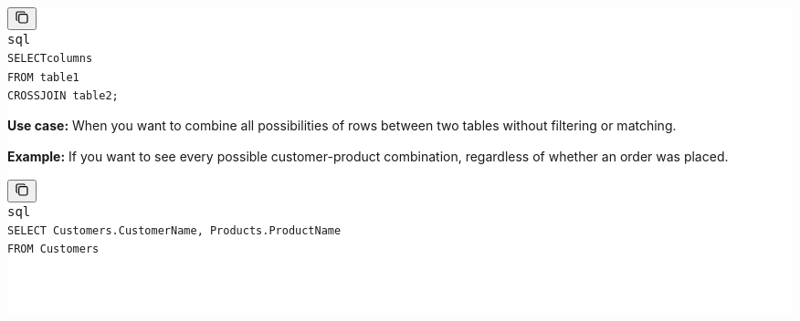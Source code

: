 <pre class="not-prose w-full rounded font-mono text-sm font-extralight"><div class="codeWrapper text-light selection:text-super selection:bg-super/10 bg-offset my-md relative flex flex-col rounded font-mono text-sm font-normal"><div class="translate-y-xs -translate-x-xs bottom-xl mb-xl sticky top-0 flex h-0 items-start justify-end"><button data-testid="copy-code-button" type="button" class="focus-visible:bg-offsetPlus hover:bg-offsetPlus text-quiet  hover:text-foreground dark:hover:bg-offsetPlus font-sans focus:outline-none outline-none outline-transparent transition duration-300 ease-out font-sans  select-none items-center relative group/button  justify-center text-center items-center rounded-full cursor-pointer active:scale-[0.97] active:duration-150 active:ease-outExpo origin-center whitespace-nowrap inline-flex text-sm h-8 aspect-square"><div class="flex items-center min-w-0 font-medium gap-1.5 justify-center"><div class="flex shrink-0 items-center justify-center size-4"><svg xmlns="http://www.w3.org/2000/svg" width="16" height="16" viewBox="0 0 24 24" fill="none" stroke="currentColor" stroke-width="1.7999999999999998" stroke-linecap="round" stroke-linejoin="round" class="tabler-icon tabler-icon-copy " data-darkreader-inline-stroke=""><path d="M7 7m0 2.667a2.667 2.667 0 0 1 2.667 -2.667h8.666a2.667 2.667 0 0 1 2.667 2.667v8.666a2.667 2.667 0 0 1 -2.667 2.667h-8.666a2.667 2.667 0 0 1 -2.667 -2.667z"></path><path d="M4.012 16.737a2.005 2.005 0 0 1 -1.012 -1.737v-10c0 -1.1 .9 -2 2 -2h10c.75 0 1.158 .385 1.5 1"></path></svg></div></div></button></div><div class="-mt-xl"><div><div data-testid="code-language-indicator" class="text-quiet bg-offsetPlus py-xs px-sm inline-block rounded-br rounded-tl-[3px] font-thin">sql</div></div><div class="pr-lg"><span data-darkreader-inline-bgimage="" data-darkreader-inline-bgcolor="" data-darkreader-inline-color=""><code><span data-darkreader-inline-color="" data-darkreader-inline-bgcolor=""><span class="token token" data-darkreader-inline-color="">SELECT</span><span></span><span class="token token" data-darkreader-inline-color="">columns</span><span>
</span></span><span data-darkreader-inline-color="" data-darkreader-inline-bgcolor=""><span></span><span class="token token" data-darkreader-inline-color="">FROM</span><span> table1
</span></span><span data-darkreader-inline-color="" data-darkreader-inline-bgcolor=""><span></span><span class="token token" data-darkreader-inline-color="">CROSS</span><span></span><span class="token token" data-darkreader-inline-color="">JOIN</span><span> table2</span><span class="token token punctuation">;</span><span>
</span></span><span data-darkreader-inline-color="" data-darkreader-inline-bgcolor=""></span></code></span></div></div></div></pre>

**Use case:** When you want to combine all possibilities of rows between two tables without filtering or matching.

**Example:** If you want to see every possible customer-product combination, regardless of whether an order was placed.

<pre class="not-prose w-full rounded font-mono text-sm font-extralight"><div class="codeWrapper text-light selection:text-super selection:bg-super/10 bg-offset my-md relative flex flex-col rounded font-mono text-sm font-normal"><div class="translate-y-xs -translate-x-xs bottom-xl mb-xl sticky top-0 flex h-0 items-start justify-end"><button data-testid="copy-code-button" type="button" class="focus-visible:bg-offsetPlus hover:bg-offsetPlus text-quiet  hover:text-foreground dark:hover:bg-offsetPlus font-sans focus:outline-none outline-none outline-transparent transition duration-300 ease-out font-sans  select-none items-center relative group/button  justify-center text-center items-center rounded-full cursor-pointer active:scale-[0.97] active:duration-150 active:ease-outExpo origin-center whitespace-nowrap inline-flex text-sm h-8 aspect-square"><div class="flex items-center min-w-0 font-medium gap-1.5 justify-center"><div class="flex shrink-0 items-center justify-center size-4"><svg xmlns="http://www.w3.org/2000/svg" width="16" height="16" viewBox="0 0 24 24" fill="none" stroke="currentColor" stroke-width="1.7999999999999998" stroke-linecap="round" stroke-linejoin="round" class="tabler-icon tabler-icon-copy " data-darkreader-inline-stroke=""><path d="M7 7m0 2.667a2.667 2.667 0 0 1 2.667 -2.667h8.666a2.667 2.667 0 0 1 2.667 2.667v8.666a2.667 2.667 0 0 1 -2.667 2.667h-8.666a2.667 2.667 0 0 1 -2.667 -2.667z"></path><path d="M4.012 16.737a2.005 2.005 0 0 1 -1.012 -1.737v-10c0 -1.1 .9 -2 2 -2h10c.75 0 1.158 .385 1.5 1"></path></svg></div></div></button></div><div class="-mt-xl"><div><div data-testid="code-language-indicator" class="text-quiet bg-offsetPlus py-xs px-sm inline-block rounded-br rounded-tl-[3px] font-thin">sql</div></div><div class="pr-lg"><span data-darkreader-inline-bgimage="" data-darkreader-inline-bgcolor="" data-darkreader-inline-color=""><code><span data-darkreader-inline-color="" data-darkreader-inline-bgcolor=""><span class="token token" data-darkreader-inline-color="">SELECT</span><span> Customers</span><span class="token token punctuation">.</span><span>CustomerName</span><span class="token token punctuation">,</span><span> Products</span><span class="token token punctuation">.</span><span>ProductName
</span></span><span data-darkreader-inline-color="" data-darkreader-inline-bgcolor=""><span></span><span class="token token" data-darkreader-inline-color="">FROM</span><span> Customers